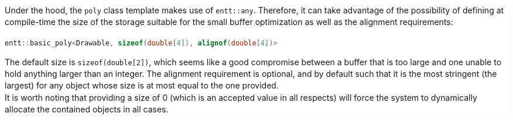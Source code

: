 Under the hood, the `poly` class template makes use of `entt::any`. Therefore,
it can take advantage of the possibility of defining at compile-time the size of
the storage suitable for the small buffer optimization as well as the alignment
requirements:

```cpp
entt::basic_poly<Drawable, sizeof(double[4]), alignof(double[4])>
```

The default size is `sizeof(double[2])`, which seems like a good compromise
between a buffer that is too large and one unable to hold anything larger than
an integer. The alignment requirement is optional, and by default such that it
is the most stringent (the largest) for any object whose size is at most equal
to the one provided.<br/>
It is worth noting that providing a size of 0 (which is an accepted value in all
respects) will force the system to dynamically allocate the contained objects in
all cases.
